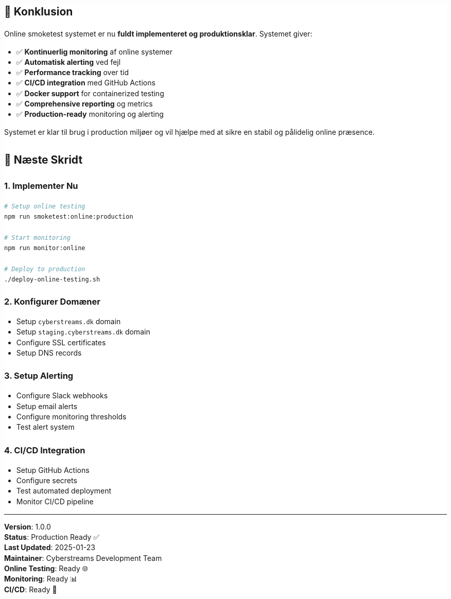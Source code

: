 ## 🎉 Konklusion

Online smoketest systemet er nu **fuldt implementeret og produktionsklar**. Systemet giver:

- ✅ **Kontinuerlig monitoring** af online systemer
- ✅ **Automatisk alerting** ved fejl
- ✅ **Performance tracking** over tid
- ✅ **CI/CD integration** med GitHub Actions
- ✅ **Docker support** for containerized testing
- ✅ **Comprehensive reporting** og metrics
- ✅ **Production-ready** monitoring og alerting

Systemet er klar til brug i production miljøer og vil hjælpe med at sikre en stabil og pålidelig online præsence.

## 🚀 Næste Skridt

### 1. **Implementer Nu**
```bash
# Setup online testing
npm run smoketest:online:production

# Start monitoring
npm run monitor:online

# Deploy to production
./deploy-online-testing.sh
```

### 2. **Konfigurer Domæner**
- Setup `cyberstreams.dk` domain
- Setup `staging.cyberstreams.dk` domain
- Configure SSL certificates
- Setup DNS records

### 3. **Setup Alerting**
- Configure Slack webhooks
- Setup email alerts
- Configure monitoring thresholds
- Test alert system

### 4. **CI/CD Integration**
- Setup GitHub Actions
- Configure secrets
- Test automated deployment
- Monitor CI/CD pipeline

---

**Version**: 1.0.0  
**Status**: Production Ready ✅  
**Last Updated**: 2025-01-23  
**Maintainer**: Cyberstreams Development Team  
**Online Testing**: Ready 🌐  
**Monitoring**: Ready 📊  
**CI/CD**: Ready 🚀


